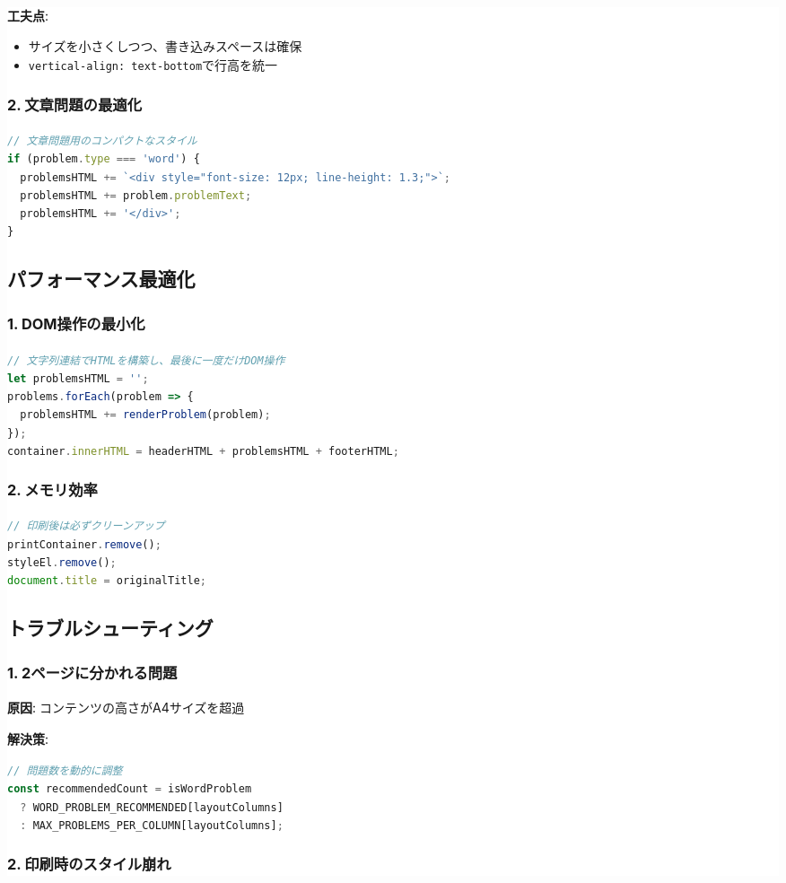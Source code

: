 **工夫点**:
- サイズを小さくしつつ、書き込みスペースは確保
- `vertical-align: text-bottom`で行高を統一

### 2. 文章問題の最適化

```typescript
// 文章問題用のコンパクトなスタイル
if (problem.type === 'word') {
  problemsHTML += `<div style="font-size: 12px; line-height: 1.3;">`;
  problemsHTML += problem.problemText;
  problemsHTML += '</div>';
}
```

## パフォーマンス最適化

### 1. DOM操作の最小化

```typescript
// 文字列連結でHTMLを構築し、最後に一度だけDOM操作
let problemsHTML = '';
problems.forEach(problem => {
  problemsHTML += renderProblem(problem);
});
container.innerHTML = headerHTML + problemsHTML + footerHTML;
```

### 2. メモリ効率

```typescript
// 印刷後は必ずクリーンアップ
printContainer.remove();
styleEl.remove();
document.title = originalTitle;
```

## トラブルシューティング

### 1. 2ページに分かれる問題

**原因**: コンテンツの高さがA4サイズを超過

**解決策**:
```typescript
// 問題数を動的に調整
const recommendedCount = isWordProblem 
  ? WORD_PROBLEM_RECOMMENDED[layoutColumns] 
  : MAX_PROBLEMS_PER_COLUMN[layoutColumns];
```

### 2. 印刷時のスタイル崩れ
